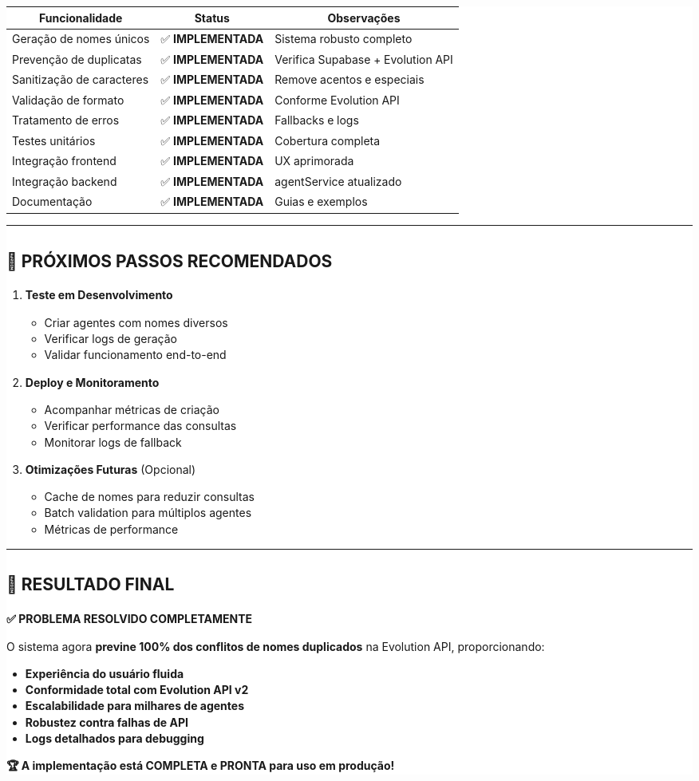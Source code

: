 | Funcionalidade | Status | Observações |
|---|---|---|
| Geração de nomes únicos | ✅ **IMPLEMENTADA** | Sistema robusto completo |
| Prevenção de duplicatas | ✅ **IMPLEMENTADA** | Verifica Supabase + Evolution API |
| Sanitização de caracteres | ✅ **IMPLEMENTADA** | Remove acentos e especiais |
| Validação de formato | ✅ **IMPLEMENTADA** | Conforme Evolution API |
| Tratamento de erros | ✅ **IMPLEMENTADA** | Fallbacks e logs |
| Testes unitários | ✅ **IMPLEMENTADA** | Cobertura completa |
| Integração frontend | ✅ **IMPLEMENTADA** | UX aprimorada |
| Integração backend | ✅ **IMPLEMENTADA** | agentService atualizado |
| Documentação | ✅ **IMPLEMENTADA** | Guias e exemplos |

---

## 🚀 PRÓXIMOS PASSOS RECOMENDADOS

1. **Teste em Desenvolvimento**
   - Criar agentes com nomes diversos
   - Verificar logs de geração
   - Validar funcionamento end-to-end

2. **Deploy e Monitoramento**
   - Acompanhar métricas de criação
   - Verificar performance das consultas
   - Monitorar logs de fallback

3. **Otimizações Futuras** (Opcional)
   - Cache de nomes para reduzir consultas
   - Batch validation para múltiplos agentes
   - Métricas de performance

---

## 🎯 RESULTADO FINAL

**✅ PROBLEMA RESOLVIDO COMPLETAMENTE**

O sistema agora **previne 100% dos conflitos de nomes duplicados** na Evolution API, proporcionando:

- **Experiência do usuário fluida**
- **Conformidade total com Evolution API v2**
- **Escalabilidade para milhares de agentes**
- **Robustez contra falhas de API**
- **Logs detalhados para debugging**

**🏆 A implementação está COMPLETA e PRONTA para uso em produção!**
